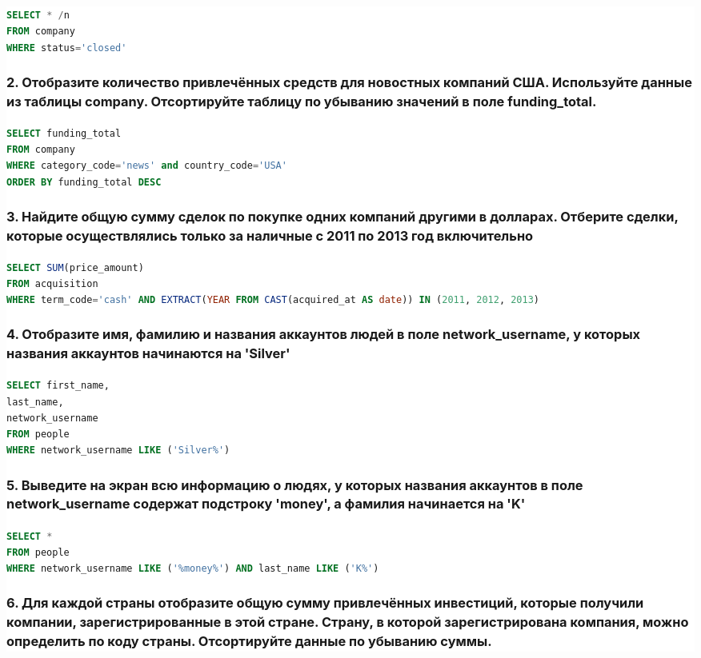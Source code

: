 ```sql
SELECT * /n
FROM company
WHERE status='closed'
```

### 2. Отобразите количество привлечённых средств для новостных компаний США. Используйте данные из таблицы company. Отсортируйте таблицу по убыванию значений в поле funding_total.

```sql
SELECT funding_total
FROM company
WHERE category_code='news' and country_code='USA'
ORDER BY funding_total DESC
```

### 3. Найдите общую сумму сделок по покупке одних компаний другими в долларах. Отберите сделки, которые осуществлялись только за наличные с 2011 по 2013 год включительно

```sql
SELECT SUM(price_amount)
FROM acquisition
WHERE term_code='cash' AND EXTRACT(YEAR FROM CAST(acquired_at AS date)) IN (2011, 2012, 2013)
```

### 4. Отобразите имя, фамилию и названия аккаунтов людей в поле network_username, у которых названия аккаунтов начинаются на 'Silver'

```sql
SELECT first_name, 
last_name, 
network_username
FROM people
WHERE network_username LIKE ('Silver%')
```

### 5. Выведите на экран всю информацию о людях, у которых названия аккаунтов в поле network_username содержат подстроку 'money', а фамилия начинается на 'K'

```sql
SELECT *
FROM people
WHERE network_username LIKE ('%money%') AND last_name LIKE ('K%')
```

### 6. Для каждой страны отобразите общую сумму привлечённых инвестиций, которые получили компании, зарегистрированные в этой стране. Страну, в которой зарегистрирована компания, можно определить по коду страны. Отсортируйте данные по убыванию суммы.
